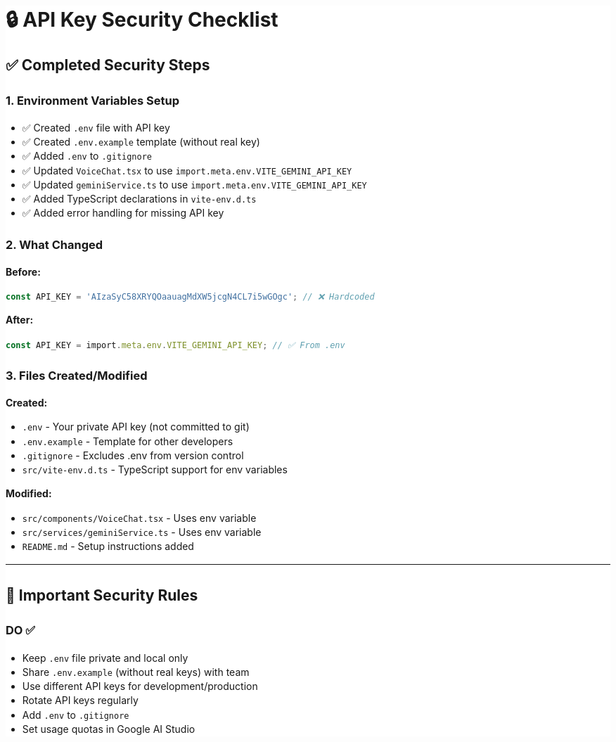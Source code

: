 # 🔒 API Key Security Checklist

## ✅ Completed Security Steps

### 1. Environment Variables Setup
- ✅ Created `.env` file with API key
- ✅ Created `.env.example` template (without real key)
- ✅ Added `.env` to `.gitignore`
- ✅ Updated `VoiceChat.tsx` to use `import.meta.env.VITE_GEMINI_API_KEY`
- ✅ Updated `geminiService.ts` to use `import.meta.env.VITE_GEMINI_API_KEY`
- ✅ Added TypeScript declarations in `vite-env.d.ts`
- ✅ Added error handling for missing API key

### 2. What Changed

**Before:**
```typescript
const API_KEY = 'AIzaSyC58XRYQOaauagMdXW5jcgN4CL7i5wGOgc'; // ❌ Hardcoded
```

**After:**
```typescript
const API_KEY = import.meta.env.VITE_GEMINI_API_KEY; // ✅ From .env
```

### 3. Files Created/Modified

**Created:**
- `.env` - Your private API key (not committed to git)
- `.env.example` - Template for other developers
- `.gitignore` - Excludes .env from version control
- `src/vite-env.d.ts` - TypeScript support for env variables

**Modified:**
- `src/components/VoiceChat.tsx` - Uses env variable
- `src/services/geminiService.ts` - Uses env variable
- `README.md` - Setup instructions added

---

## 🚨 Important Security Rules

### DO ✅
- Keep `.env` file private and local only
- Share `.env.example` (without real keys) with team
- Use different API keys for development/production
- Rotate API keys regularly
- Add `.env` to `.gitignore`
- Set usage quotas in Google AI Studio
